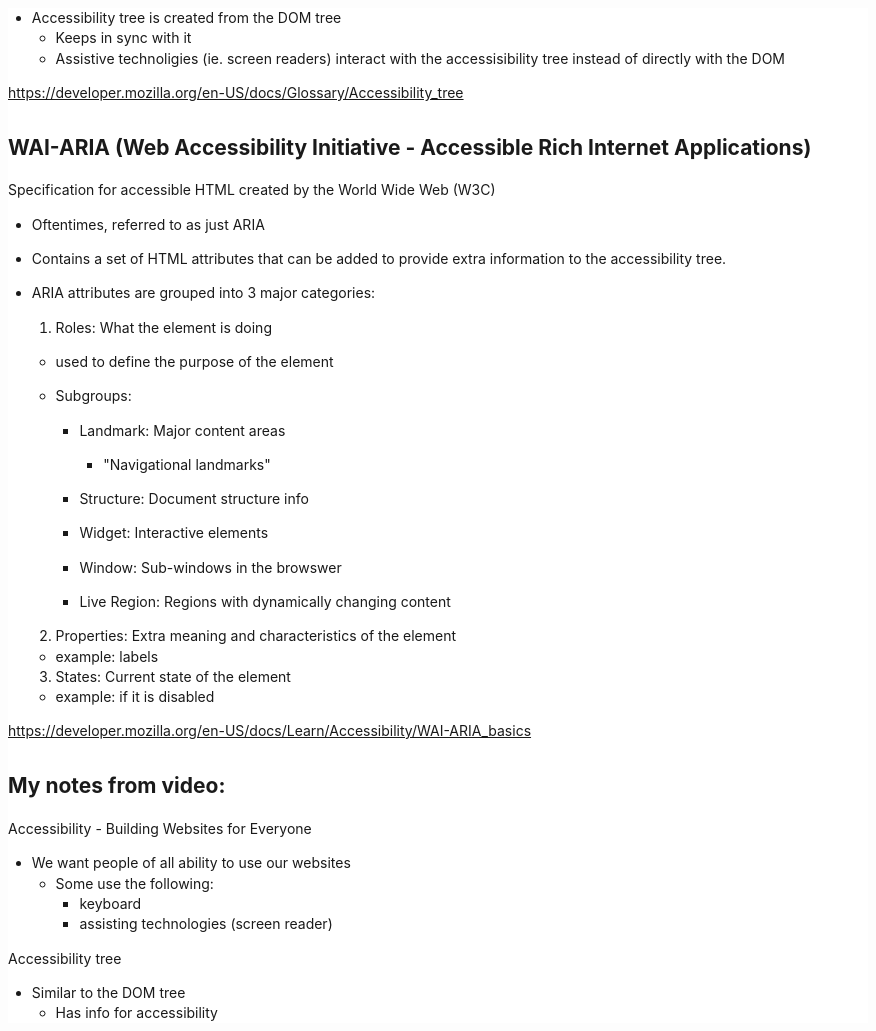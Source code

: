 - Accessibility tree is created from the DOM tree
    - Keeps in sync with it 
    - Assistive technoligies (ie. screen readers) interact with the accessisibility tree instead of directly with the DOM

https://developer.mozilla.org/en-US/docs/Glossary/Accessibility_tree

## WAI-ARIA (Web Accessibility Initiative - Accessible Rich Internet Applications)
Specification for accessible HTML created by the World Wide Web (W3C)
- Oftentimes, referred to as just ARIA

- Contains a set of HTML attributes that can be added to provide extra information to the accessibility tree.

- ARIA attributes are grouped into 3 major categories: 

    1. Roles: What the element is doing
    - used to define the purpose of the element

    - Subgroups: 

        - Landmark: Major content areas
            - "Navigational landmarks"

        - Structure: Document structure info

        - Widget: Interactive elements

        - Window: Sub-windows in the browswer

        - Live Region: Regions with dynamically changing content  

    2. Properties: Extra meaning and characteristics of the element
    - example: labels

    3. States: Current state of the element
    - example: if it is disabled

https://developer.mozilla.org/en-US/docs/Learn/Accessibility/WAI-ARIA_basics


## My notes from video:

Accessibility - Building Websites for Everyone
- We want people of all ability to use our websites
    - Some use the following: 
        - keyboard
        - assisting technologies (screen reader)

Accessibility tree
- Similar to the DOM tree
    - Has info for accessibility 
